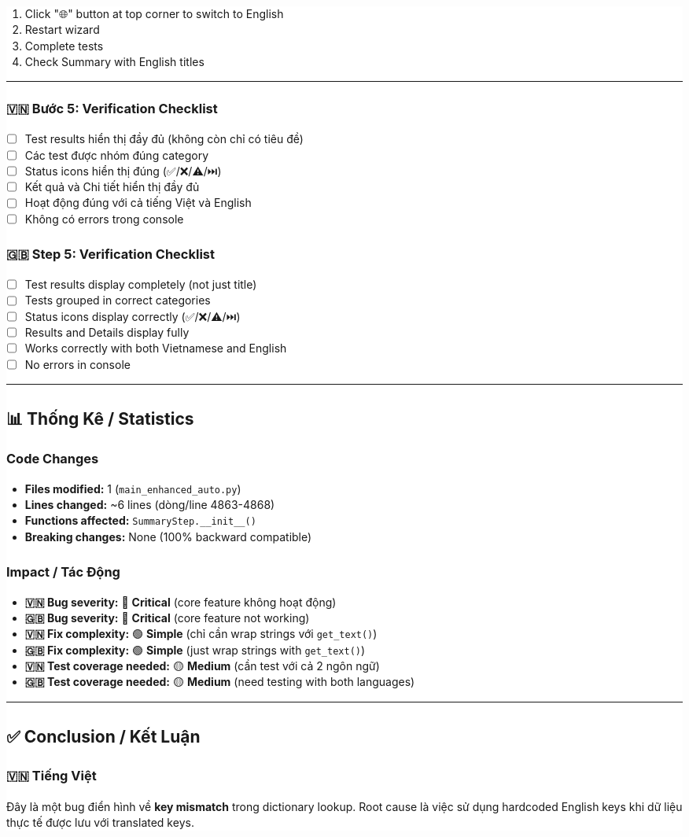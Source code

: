 1. Click "🌐" button at top corner to switch to English
2. Restart wizard
3. Complete tests
4. Check Summary with English titles

---

### 🇻🇳 Bước 5: Verification Checklist

- [ ] Test results hiển thị đầy đủ (không còn chỉ có tiêu đề)
- [ ] Các test được nhóm đúng category
- [ ] Status icons hiển thị đúng (✅/❌/⚠️/⏭️)
- [ ] Kết quả và Chi tiết hiển thị đầy đủ
- [ ] Hoạt động đúng với cả tiếng Việt và English
- [ ] Không có errors trong console

### 🇬🇧 Step 5: Verification Checklist

- [ ] Test results display completely (not just title)
- [ ] Tests grouped in correct categories
- [ ] Status icons display correctly (✅/❌/⚠️/⏭️)
- [ ] Results and Details display fully
- [ ] Works correctly with both Vietnamese and English
- [ ] No errors in console

---

## 📊 Thống Kê / Statistics

### Code Changes
- **Files modified:** 1 (`main_enhanced_auto.py`)
- **Lines changed:** ~6 lines (dòng/line 4863-4868)
- **Functions affected:** `SummaryStep.__init__()`
- **Breaking changes:** None (100% backward compatible)

### Impact / Tác Động
- **🇻🇳 Bug severity:** 🔴 **Critical** (core feature không hoạt động)
- **🇬🇧 Bug severity:** 🔴 **Critical** (core feature not working)
- **🇻🇳 Fix complexity:** 🟢 **Simple** (chỉ cần wrap strings với `get_text()`)
- **🇬🇧 Fix complexity:** 🟢 **Simple** (just wrap strings with `get_text()`)
- **🇻🇳 Test coverage needed:** 🟡 **Medium** (cần test với cả 2 ngôn ngữ)
- **🇬🇧 Test coverage needed:** 🟡 **Medium** (need testing with both languages)

---

## ✅ Conclusion / Kết Luận

### 🇻🇳 Tiếng Việt

Đây là một bug điển hình về **key mismatch** trong dictionary lookup. Root cause là việc sử dụng hardcoded English keys khi dữ liệu thực tế được lưu với translated keys.
